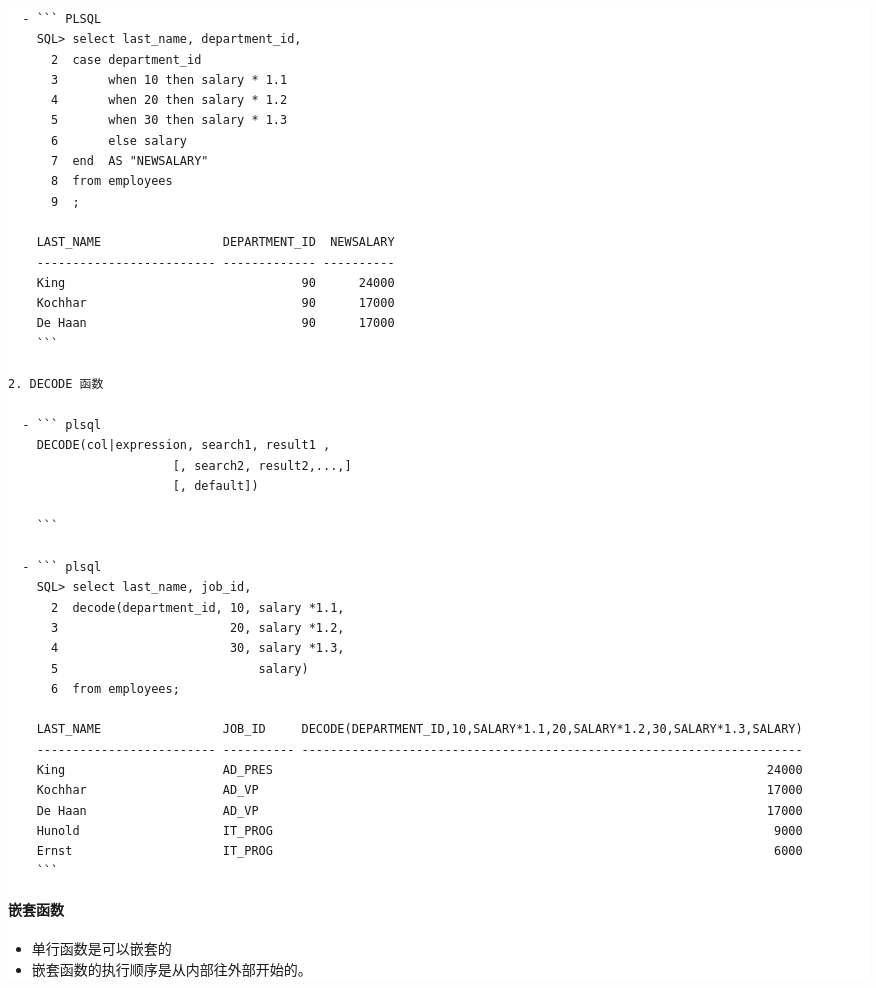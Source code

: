       - ``` PLSQL
        SQL> select last_name, department_id,
          2  case department_id
          3       when 10 then salary * 1.1
          4       when 20 then salary * 1.2
          5       when 30 then salary * 1.3
          6       else salary
          7  end  AS "NEWSALARY"
          8  from employees
          9  ;
        
        LAST_NAME                 DEPARTMENT_ID  NEWSALARY
        ------------------------- ------------- ----------
        King                                 90      24000
        Kochhar                              90      17000
        De Haan                              90      17000
        ```

    2. DECODE 函数

      - ``` plsql
        DECODE(col|expression, search1, result1 ,
              			   [, search2, result2,...,]
              			   [, default])
        
        ```

      - ``` plsql
        SQL> select last_name, job_id,
          2  decode(department_id, 10, salary *1.1,
          3                        20, salary *1.2,
          4                        30, salary *1.3,
          5                            salary)
          6  from employees;
        
        LAST_NAME                 JOB_ID     DECODE(DEPARTMENT_ID,10,SALARY*1.1,20,SALARY*1.2,30,SALARY*1.3,SALARY)
        ------------------------- ---------- ----------------------------------------------------------------------
        King                      AD_PRES                                                                     24000
        Kochhar                   AD_VP                                                                       17000
        De Haan                   AD_VP                                                                       17000
        Hunold                    IT_PROG                                                                      9000
        Ernst                     IT_PROG                                                                      6000
        ```

#### 嵌套函数

  - 单行函数是可以嵌套的
  - 嵌套函数的执行顺序是从内部往外部开始的。
